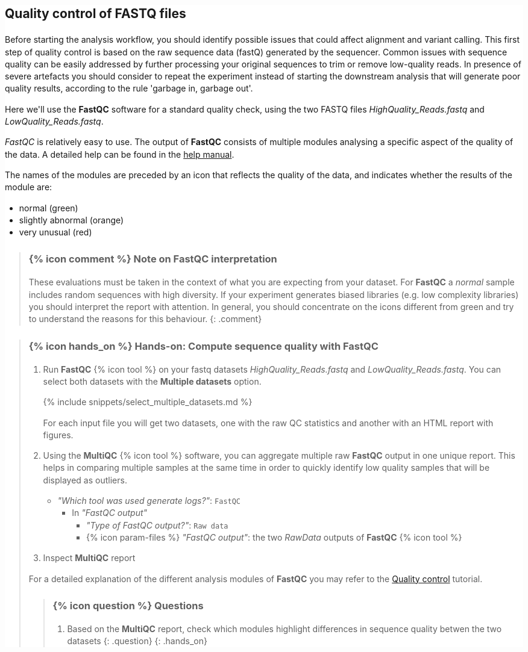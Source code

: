 
## Quality control of FASTQ files

Before starting the analysis workflow, you should identify possible issues that could affect alignment and variant calling. This first step of quality control is based on the raw sequence data (fastQ) generated by the sequencer. Common issues with sequence quality can be easily addressed by further processing your original sequences to trim or remove low-quality reads. In presence of severe artefacts you should consider to repeat the experiment instead of starting the downstream analysis that will generate poor quality results, according to the rule 'garbage in, garbage out'.

Here we'll use the **FastQC** software for a standard quality check, using the two FASTQ files *HighQuality_Reads.fastq* and *LowQuality_Reads.fastq*.

*FastQC* is relatively easy to use. The output of **FastQC** consists of multiple modules analysing a specific aspect of the quality of the data. A detailed help can be found in the [help manual](http://www.bioinformatics.babraham.ac.uk/projects/fastqc/Help/).

The names of the modules are preceded by an icon that reflects the quality of the data, and indicates whether the results of the module are:
 - normal (green)
 - slightly abnormal (orange)
 - very unusual (red)

> ### {% icon comment %} Note on FastQC interpretation
> These evaluations must be taken in the context of what you are expecting from your
> dataset. For **FastQC** a *normal* sample includes random sequences with high diversity. 
> If your experiment generates biased libraries (e.g. low complexity
> libraries) you should interpret the report with attention. In general, you should
> concentrate on the icons different from green and try to understand the reasons for
> this behaviour.
{: .comment}


> ### {% icon hands_on %} Hands-on: Compute sequence quality with FastQC
> 1. Run **FastQC** {% icon tool %} on your fastq datasets *HighQuality_Reads.fastq* and
> *LowQuality_Reads.fastq*. You can select both datasets with the  **Multiple datasets**
> option.
>
>    {% include snippets/select_multiple_datasets.md %}
>
>    For each input file you will get two datasets, one with the raw QC statistics and
>    another with an HTML report with figures.
>
> 1. Using the **MultiQC** {% icon tool %} software, you can aggregate multiple raw
> **FastQC** output in one unique report. This helps in comparing multiple samples at
> the same time in order to quickly identify low quality samples that will be displayed
> as outliers.  
>     - *"Which tool was used generate logs?"*: `FastQC`
>       - In *"FastQC output"*
>          - *"Type of FastQC output?"*: `Raw data`
>          - {% icon param-files %} *"FastQC output"*: the two *RawData*
>            outputs of **FastQC** {% icon tool %}
>
> 1. Inspect **MultiQC** report
>
> For a detailed explanation of the different analysis modules of **FastQC** you may refer
> to the [Quality control](https://training.galaxyproject.org/training-material/topics/sequence-analysis/tutorials/quality-control/tutorial.html) tutorial.
> 
>    > ### {% icon question %} Questions
>    >
>    > 1. Based on the **MultiQC** report, check which modules highlight differences in sequence quality betwen the two datasets
>    {: .question}
{: .hands_on}
